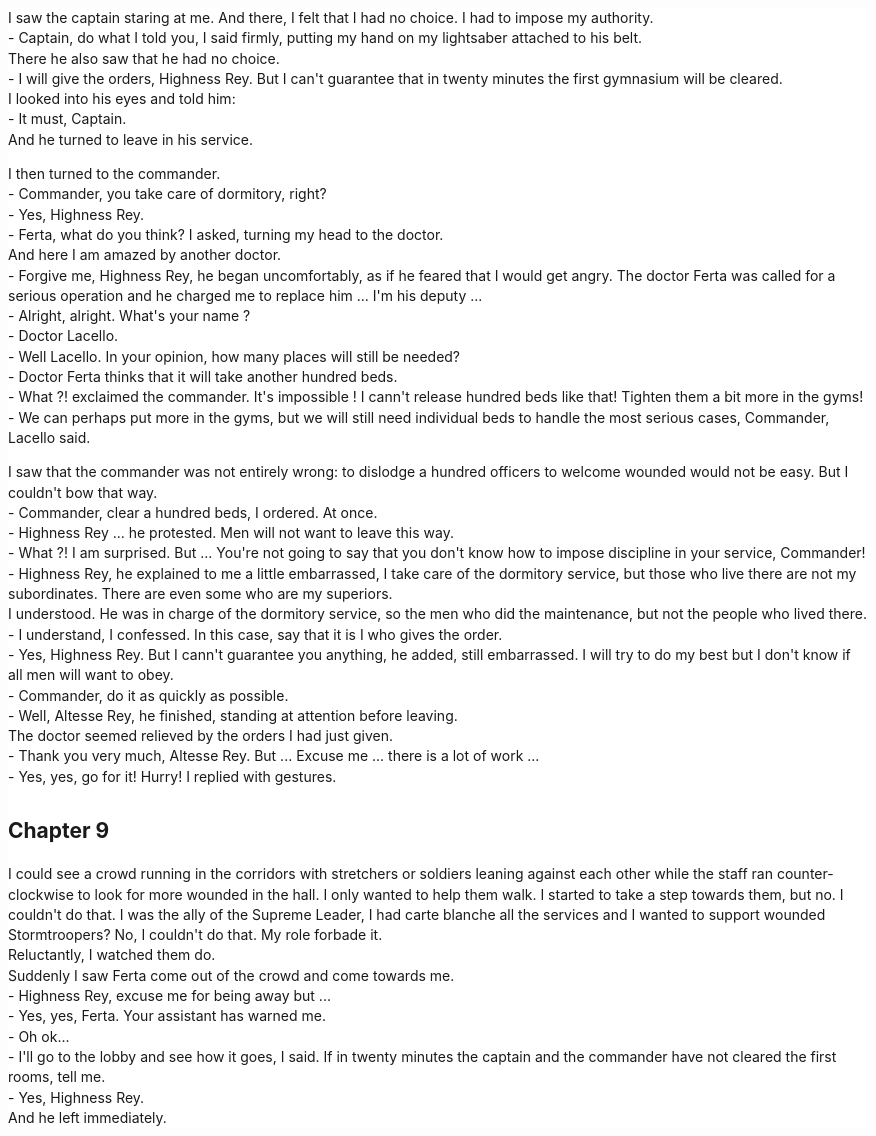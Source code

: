 I saw the captain staring at me. And there, I felt that I had no choice. I had to impose my authority.  
\- Captain, do what I told you, I said firmly, putting my hand on my lightsaber attached to his belt.  
There he also saw that he had no choice.  
\- I will give the orders, Highness Rey. But I can't guarantee that in twenty minutes the first gymnasium will be cleared.  
I looked into his eyes and told him:  
\- It must, Captain.  
And he turned to leave in his service.  

I then turned to the commander.  
\- Commander, you take care of dormitory, right?  
\- Yes, Highness Rey.  
\- Ferta, what do you think? I asked, turning my head to the doctor.  
And here I am amazed by another doctor.  
\- Forgive me, Highness Rey, he began uncomfortably, as if he feared that I would get angry. The doctor Ferta was called for a serious operation and he charged me to replace him ... I'm his deputy ...  
\- Alright, alright. What's your name ?  
\- Doctor Lacello.  
\- Well Lacello. In your opinion, how many places will still be needed?  
\- Doctor Ferta thinks that it will take another hundred beds.  
\- What ?! exclaimed the commander. It's impossible ! I cann't release hundred beds like that! Tighten them a bit more in the gyms!  
\- We can perhaps put more in the gyms, but we will still need individual beds to handle the most serious cases, Commander, Lacello said.  

I saw that the commander was not entirely wrong: to dislodge a hundred officers to welcome wounded would not be easy. But I couldn't bow that way.  
\- Commander, clear a hundred beds, I ordered. At once.  
\- Highness Rey ... he protested. Men will not want to leave this way.  
\- What ?! I am surprised. But ... You're not going to say that you don't know how to impose discipline in your service, Commander!  
\- Highness Rey, he explained to me a little embarrassed, I take care of the dormitory service, but those who live there are not my subordinates. There are even some who are my superiors.  
I understood. He was in charge of the dormitory service, so the men who did the maintenance, but not the people who lived there.  
\- I understand, I confessed. In this case, say that it is I who gives the order.  
\- Yes, Highness Rey. But I cann't guarantee you anything, he added, still embarrassed. I will try to do my best but I don't know if all men will want to obey.  
\- Commander, do it as quickly as possible.  
\- Well, Altesse Rey, he finished, standing at attention before leaving.  
The doctor seemed relieved by the orders I had just given.  
\- Thank you very much, Altesse Rey. But ... Excuse me ... there is a lot of work ...  
\- Yes, yes, go for it! Hurry! I replied with gestures.  

## Chapter 9
I could see a crowd running in the corridors with stretchers or soldiers leaning against each other while the staff ran counter-clockwise to look for more wounded in the hall. I only wanted to help them walk. I started to take a step towards them, but no. I couldn't do that. I was the ally of the Supreme Leader, I had carte blanche all the services and I wanted to support wounded Stormtroopers? No, I couldn't do that. My role forbade it.  
Reluctantly, I watched them do.  
Suddenly I saw Ferta come out of the crowd and come towards me.  
\- Highness Rey, excuse me for being away but ...  
\- Yes, yes, Ferta. Your assistant has warned me.  
\- Oh ok...  
\- I'll go to the lobby and see how it goes, I said. If in twenty minutes the captain and the commander have not cleared the first rooms, tell me.  
\- Yes, Highness Rey.  
And he left immediately.  
